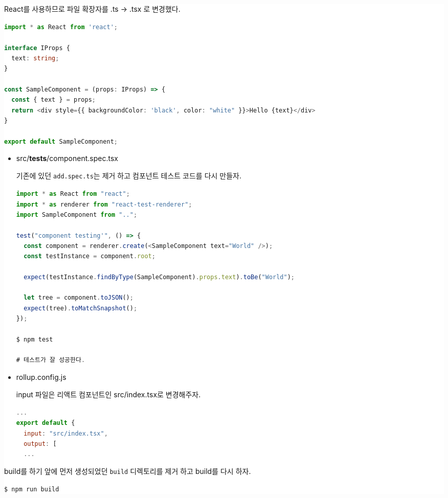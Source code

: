   React를 사용하므로 파일 확장자를 .ts → .tsx 로 변경했다.
  ```typescript
  import * as React from 'react';
  
  interface IProps {
    text: string;
  }
  
  const SampleComponent = (props: IProps) => {
    const { text } = props;
    return <div style={{ backgroundColor: 'black', color: "white" }}>Hello {text}</div>
  }
  
  export default SampleComponent;
  ```

- src/__tests__/component.spec.tsx

  기존에 있던 `add.spec.ts`는 제거 하고 컴포넌트 테스트 코드를 다시 만들자.
  ```typescript
  import * as React from "react";
  import * as renderer from "react-test-renderer";
  import SampleComponent from "..";
  
  test("component testing'", () => {
    const component = renderer.create(<SampleComponent text="World" />);
    const testInstance = component.root;
  
    expect(testInstance.findByType(SampleComponent).props.text).toBe("World");
  
    let tree = component.toJSON();
    expect(tree).toMatchSnapshot();
  });

  $ npm test
  
  # 테스트가 잘 성공한다.
  ```

- rollup.config.js

    input 파일은 리액트 컴포넌트인 src/index.tsx로 변경해주자.
    ```javascript
    ...
    export default {
      input: "src/index.tsx",
      output: [
      ...
    ```

build를 하기 앞에 먼저 생성되었던 `build` 디렉토리를 제거 하고 build를 다시 하자.
```bash
$ npm run build
```
